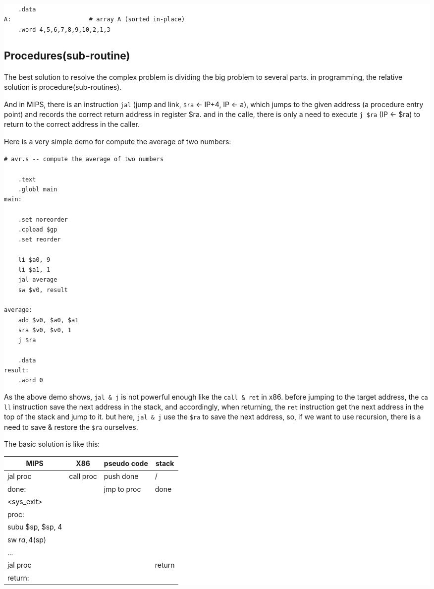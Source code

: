         .data
    A:                      # array A (sorted in-place)
        .word 4,5,6,7,8,9,10,2,1,3

## Procedures(sub-routine)

The best solution to resolve the complex problem is dividing the big problem to
several parts. in programming, the relative solution is procedure(sub-routines).

And in MIPS, there is an instruction `jal` (jump and link, `$ra` <- IP+4, IP <- a),
which jumps to the given address (a procedure entry point) and records the
correct return address in register $ra. and in the calle, there is only a need
to execute `j $ra` (IP <- $ra) to return to the correct address in the caller.

Here is a very simple demo for compute the average of two numbers:

    # avr.s -- compute the average of two numbers

        .text
        .globl main
    main:

        .set noreorder
        .cpload $gp
        .set reorder

        li $a0, 9
        li $a1, 1
        jal average
        sw $v0, result

    average:
        add $v0, $a0, $a1
        sra $v0, $v0, 1
        j $ra        

        .data
    result:
        .word 0

As the above demo shows, `jal & j` is not powerful enough like the `call & ret` in
x86. before jumping to the target address, the `call` instruction save the next
address in the stack, and accordingly, when returning, the `ret` instruction get
the next address in the top of the stack and jump to it. but here, `jal & j` use
the `$ra` to save the next address, so, if we want to use recursion, there is a
need to save & restore the `$ra` ourselves.

The basic solution is like this:

|MIPS                 |   X86     | pseudo code  |     stack
|---------------------|-----------|--------------|-------------
|    jal proc         | call proc | push done    |     \/
|done:                |           | jmp  to proc |    done
|    <sys_exit>       |           |              |
|proc:                |           |              |
|    subu $sp, $sp, 4 |           |              |
|    sw   $ra, 4($sp) |           |              |
|    ...              |           |              |
|    jal proc         |           |              |   return
|return:              |           |              |